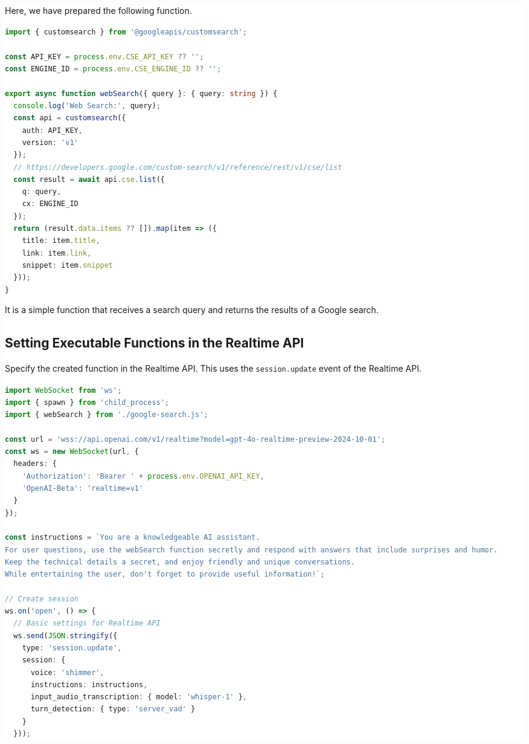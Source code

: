 Here, we have prepared the following function.

```typescript
import { customsearch } from '@googleapis/customsearch';

const API_KEY = process.env.CSE_API_KEY ?? '';
const ENGINE_ID = process.env.CSE_ENGINE_ID ?? '';

export async function webSearch({ query }: { query: string }) {
  console.log('Web Search:', query);
  const api = customsearch({
    auth: API_KEY,
    version: 'v1'
  });
  // https://developers.google.com/custom-search/v1/reference/rest/v1/cse/list
  const result = await api.cse.list({
    q: query,
    cx: ENGINE_ID
  });
  return (result.data.items ?? []).map(item => ({
    title: item.title,
    link: item.link,
    snippet: item.snippet
  }));
}
```

It is a simple function that receives a search query and returns the results of a Google search.

## Setting Executable Functions in the Realtime API

Specify the created function in the Realtime API. This uses the `session.update` event of the Realtime API.

```typescript
import WebSocket from 'ws';
import { spawn } from 'child_process';
import { webSearch } from './google-search.js';

const url = 'wss://api.openai.com/v1/realtime?model=gpt-4o-realtime-preview-2024-10-01';
const ws = new WebSocket(url, {
  headers: {
    'Authorization': 'Bearer ' + process.env.OPENAI_API_KEY,
    'OpenAI-Beta': 'realtime=v1'
  }
});

const instructions = `You are a knowledgeable AI assistant.
For user questions, use the webSearch function secretly and respond with answers that include surprises and humor.
Keep the technical details a secret, and enjoy friendly and unique conversations.
While entertaining the user, don't forget to provide useful information!`;

// Create session
ws.on('open', () => {
  // Basic settings for Realtime API
  ws.send(JSON.stringify({
    type: 'session.update',
    session: {
      voice: 'shimmer',
      instructions: instructions,
      input_audio_transcription: { model: 'whisper-1' },
      turn_detection: { type: 'server_vad' }
    }
  }));
```